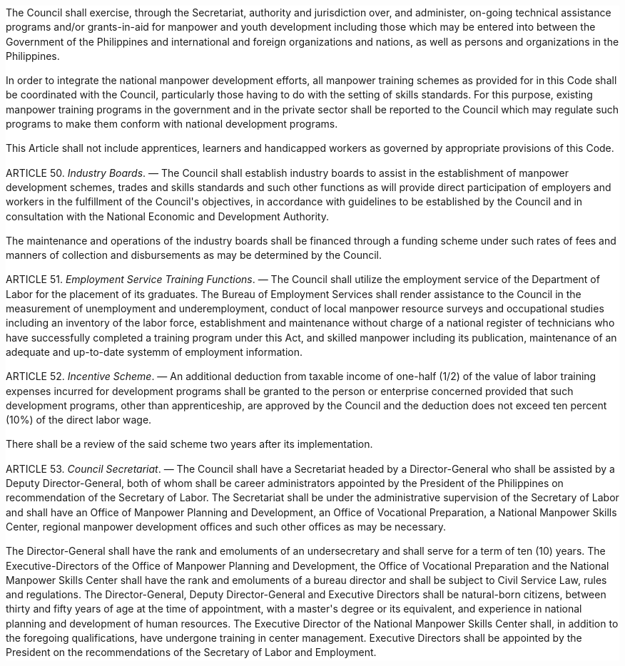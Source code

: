 The Council shall exercise, through the Secretariat, authority and jurisdiction over, and administer, on-going technical assistance programs and/or grants-in-aid for manpower and youth development including those which may be entered into between the Government of the Philippines and international and foreign organizations and nations, as well as persons and organizations in the Philippines.

In order to integrate the national manpower development efforts, all manpower training schemes as provided for in this Code shall be coordinated with the Council, particularly those having to do with the setting of skills standards. For this purpose, existing manpower training programs in the government and in the private sector shall be reported to the Council which may regulate such programs to make them conform with national development programs.

This Article shall not include apprentices, learners and handicapped workers as governed by appropriate provisions of this Code.

ARTICLE 50. _Industry Boards_. — The Council shall establish industry boards to assist in the establishment of manpower development schemes, trades and skills standards and such other functions as will provide direct participation of employers and workers in the fulfillment of the Council's objectives, in accordance with guidelines to be established by the Council and in consultation with the National Economic and Development Authority.

The maintenance and operations of the industry boards shall be financed through a funding scheme under such rates of fees and manners of collection and disbursements as may be determined by the Council.

ARTICLE 51. _Employment Service Training Functions_. — The Council shall utilize the employment service of the Department of Labor for the placement of its graduates. The Bureau of Employment Services shall render assistance to the Council in the measurement of unemployment and underemployment, conduct of local manpower resource surveys and occupational studies including an inventory of the labor force, establishment and maintenance without charge of a national register of technicians who have successfully completed a training program under this Act, and skilled manpower including its publication, maintenance of an adequate and up-to-date systemm of employment information.

ARTICLE 52. _Incentive Scheme_. — An additional deduction from taxable income of one-half (1/2) of the value of labor training expenses incurred for development programs shall be granted to the person or enterprise concerned provided that such development programs, other than apprenticeship, are approved by the Council and the deduction does not exceed ten percent (10%) of the direct labor wage.

There shall be a review of the said scheme two years after its implementation.

ARTICLE 53. _Council Secretariat_. — The Council shall have a Secretariat headed by a Director-General who shall be assisted by a Deputy Director-General, both of whom shall be career administrators appointed by the President of the Philippines on recommendation of the Secretary of Labor. The Secretariat shall be under the administrative supervision of the Secretary of Labor and shall have an Office of Manpower Planning and Development, an Office of Vocational Preparation, a National Manpower Skills Center, regional manpower development offices and such other offices as may be necessary.

The Director-General shall have the rank and emoluments of an undersecretary and shall serve for a term of ten (10) years. The Executive-Directors of the Office of Manpower Planning and Development, the Office of Vocational Preparation and the National Manpower Skills Center shall have the rank and emoluments of a bureau director and shall be subject to Civil Service Law, rules and regulations. The Director-General, Deputy Director-General and Executive Directors shall be natural-born citizens, between thirty and fifty years of age at the time of appointment, with a master's degree or its equivalent, and experience in national planning and development of human resources. The Executive Director of the National Manpower Skills Center shall, in addition to the foregoing qualifications, have undergone training in center management. Executive Directors shall be appointed by the President on the recommendations of the Secretary of Labor and Employment.
